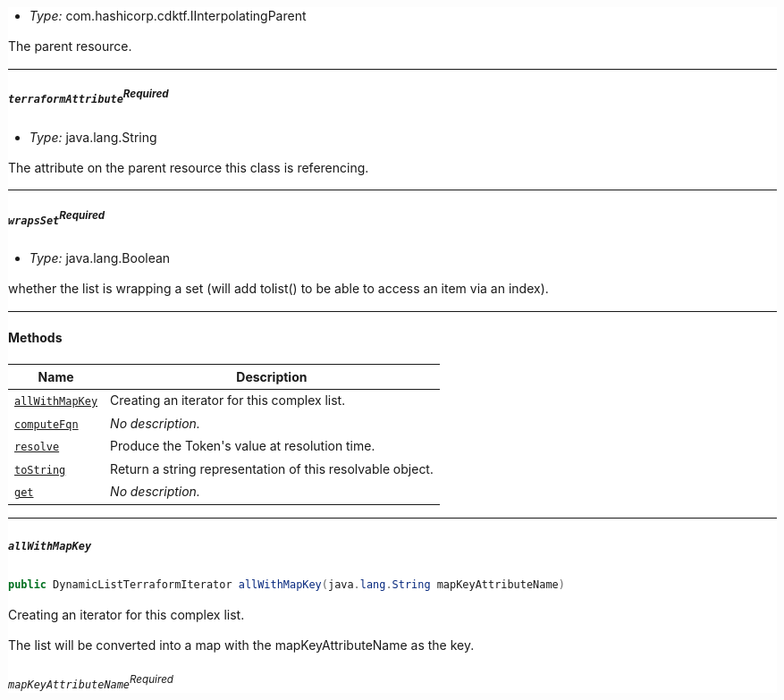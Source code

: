- *Type:* com.hashicorp.cdktf.IInterpolatingParent

The parent resource.

---

##### `terraformAttribute`<sup>Required</sup> <a name="terraformAttribute" id="@cdktf/provider-databricks.share.ShareObjectList.Initializer.parameter.terraformAttribute"></a>

- *Type:* java.lang.String

The attribute on the parent resource this class is referencing.

---

##### `wrapsSet`<sup>Required</sup> <a name="wrapsSet" id="@cdktf/provider-databricks.share.ShareObjectList.Initializer.parameter.wrapsSet"></a>

- *Type:* java.lang.Boolean

whether the list is wrapping a set (will add tolist() to be able to access an item via an index).

---

#### Methods <a name="Methods" id="Methods"></a>

| **Name** | **Description** |
| --- | --- |
| <code><a href="#@cdktf/provider-databricks.share.ShareObjectList.allWithMapKey">allWithMapKey</a></code> | Creating an iterator for this complex list. |
| <code><a href="#@cdktf/provider-databricks.share.ShareObjectList.computeFqn">computeFqn</a></code> | *No description.* |
| <code><a href="#@cdktf/provider-databricks.share.ShareObjectList.resolve">resolve</a></code> | Produce the Token's value at resolution time. |
| <code><a href="#@cdktf/provider-databricks.share.ShareObjectList.toString">toString</a></code> | Return a string representation of this resolvable object. |
| <code><a href="#@cdktf/provider-databricks.share.ShareObjectList.get">get</a></code> | *No description.* |

---

##### `allWithMapKey` <a name="allWithMapKey" id="@cdktf/provider-databricks.share.ShareObjectList.allWithMapKey"></a>

```java
public DynamicListTerraformIterator allWithMapKey(java.lang.String mapKeyAttributeName)
```

Creating an iterator for this complex list.

The list will be converted into a map with the mapKeyAttributeName as the key.

###### `mapKeyAttributeName`<sup>Required</sup> <a name="mapKeyAttributeName" id="@cdktf/provider-databricks.share.ShareObjectList.allWithMapKey.parameter.mapKeyAttributeName"></a>

